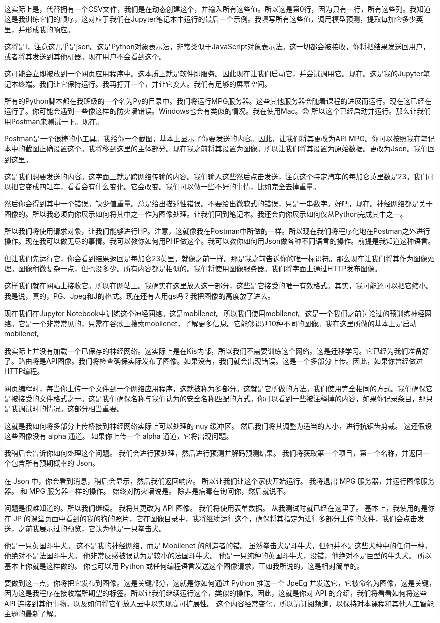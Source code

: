 这实际上是，代替拥有一个CSV文件，我们是在动态创建这个，并输入所有这些值。所以这是第0行，因为只有一行，所有这些列。我知道这是我训练它们的顺序，这对应于我们在Jupyter笔记本中运行的最后一个示例。我填写所有这些值，调用模型预测，提取每加仑多少英里，并形成我的响应。

这将是I，注意这几乎是json。这是Python对象表示法，非常类似于JavaScript对象表示法。这一切都会被接收，你将把结果发送回用户，或者将其发送到其他机器。现在用户不会看到这个。

这可能会立即被放到一个网页应用程序中。这本质上就是软件即服务。因此现在让我们启动它，并尝试调用它。现在。这是我的Jupyter笔记本终端。我们让它保持运行。我再打开一个，并让它变大。我们有足够的屏幕空间。

所有的Python脚本都在我班级的一个名为Py的目录中。我们将运行MPG服务器。这些其他服务器会随着课程的进展而运行。现在这已经在运行了。你可能会遇到一些像这样的防火墙错误。Windows也会有类似的情况。我在使用Mac。😊 所以这个已经启动并运行。那么让我们用Postman来测试一下。现在。

Postman是一个很棒的小工具。我给你一个截图，基本上显示了你要发送的内容。因此，让我们将其更改为API MPG。你可以按照我在笔记本中的截图正确设置这个。我将移到这里的主体部分。现在我之前将其设置为图像。所以让我们将其设置为原始数据。更改为Json。我们回到这里。

这是我们想要发送的内容。这字面上就是跨网络传输的内容。我们输入这些然后点击发送，注意这个特定汽车的每加仑英里数是23。我们可以把它变成四缸车，看看会有什么变化。它会改变。我们可以做一些不好的事情，比如完全去掉重量。

然后你会得到其中一个错误。缺少值重量。总是给出描述性错误。不要给出微软式的错误，只是一串数字。好吧，现在。神经网络都是关于图像的。所以我必须向你展示如何将其中之一作为图像处理。让我们回到笔记本。我还会向你展示如何仅从Python完成其中之一。

所以我们将使用请求对象，让我们能够进行HP。注意，这就像我在Postman中所做的一样。所以现在我们将程序化地在Postman之外进行操作。现在我可以做无尽的事情。我可以教你如何用PHP做这个。我可以教你如何用Json做各种不同语言的操作。前提是我知道这种语言。

但让我们先运行它，你会看到结果返回是每加仑23英里。就像之前一样。那是我之前告诉你的唯一标识符。那么现在让我们将其作为图像处理。图像稍微复杂一点，但也没多少。所有内容都是相似的。我们将使用图像服务器。我们将字面上通过HTTP发布图像。

这样我们就在网站上接收它。所以在网站上。我确实在这里放入这一部分，这些是它接受的唯一有效格式。其实，我可能还可以把它缩小。我是说，真的，PG、Jpeg和J的格式。现在还有人用gs吗？我把图像的高度放了进去。

现在我们在Jupyter Notebook中训练这个神经网络。这是mobilenet。所以我们使用mobilenet。这是一个我们之前讨论过的预训练神经网络。它是一个非常常见的，只需在谷歌上搜索mobilenet，了解更多信息。它能够识别10种不同的图像。我在这里所做的基本上是启动mobilenet。

我实际上并没有加载一个已保存的神经网络。这实际上是在Kis内部，所以我们不需要训练这个网络。这是迁移学习。它已经为我们准备好了。路由将是API图像。我们将检查确保实际发布了图像。如果没有，我们就会出现错误。这是一个多部分上传。因此，如果你曾经做过HTTP编程。

网页编程时，每当你上传一个文件到一个网络应用程序，这就被称为多部分。这就是它所做的方法。我们使用完全相同的方式。我们确保它是被接受的文件格式之一。这是我们确保名称与我们认为的安全名称匹配的方式。你可以看到一些被注释掉的内容，如果你记录条目，那只是我调试时的情况。这部分相当重要。

这就是我如何将多部分上传桥接到神经网络实际上可以处理的 nuy 缓冲区。 然后我们将其调整为适当的大小，进行抗锯齿剪裁。 这还假设这些图像没有 alpha 通道。 如果你上传一个 alpha 通道，它将出现问题。

我稍后会告诉你如何处理这个问题。 我们会进行预处理，然后进行预测并解码预测结果。 我们将获取第一个项目，第一个名称，并返回一个包含所有预期概率的 Json。

在 Json 中，你会看到消息，稍后会显示，然后我们返回响应。 所以让我们让这个家伙开始运行。 我将退出 MPG 服务器，并运行图像服务器。 和 MPG 服务器一样的操作。 始终对防火墙说是。 除非是病毒在询问你，然后就说不。

问题是很难知道的。所以我们继续。 我将其更改为 API 图像。 我们将使用表单数据。 从我测试时就已经在这里了。 基本上，我使用的是你在 JP 的课堂页面中看到的我的狗的照片，它在图像目录中，我将继续运行这个，确保将其指定为进行多部分上传的文件，我们会点击发送，之前我展示过的预览，它认为他是一只拳击犬。

他是一只英国斗牛犬。 这不是我的神经网络，而是 Mobilenet 的创造者的错。 虽然拳击犬是斗牛犬，但他并不是这些犬种中的任何一种，他绝对不是法国斗牛犬。 他非常反感被误认为是较小的法国斗牛犬。 他是一只纯种的英国斗牛犬，没错，他绝对不是巨型的牛头犬。 所以基本上你就是这样做的。 你也可以用 Python 或任何编程语言发送这个图像请求，正如我所说的，这是相对简单的。

要做到这一点，你将把它发布到图像。这是关键部分，这就是你如何通过 Python 推送一个 JpeEg 并发送它，它被命名为图像，这是关键，因为这是我程序在接收端所期望的标签。所以让我们继续运行这个，类似的操作。因此，这就是你对 API 的介绍，我们将看看如何将这些 API 连接到其他事物，以及如何将它们放入云中以实现高可扩展性。 这个内容经常变化，所以请订阅频道，以保持对本课程和其他人工智能主题的最新了解。
